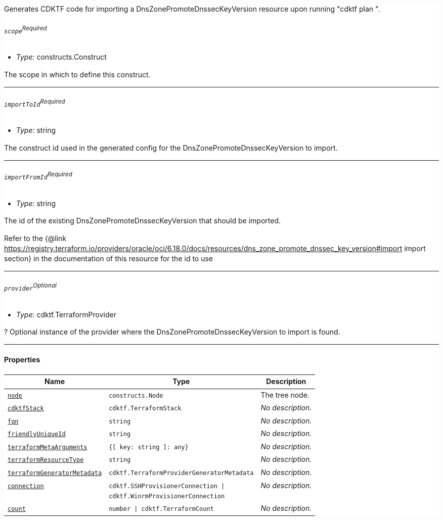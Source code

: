 Generates CDKTF code for importing a DnsZonePromoteDnssecKeyVersion resource upon running "cdktf plan <stack-name>".

###### `scope`<sup>Required</sup> <a name="scope" id="rhizo-co-terraform-provider-oci.dnsZonePromoteDnssecKeyVersion.DnsZonePromoteDnssecKeyVersion.generateConfigForImport.parameter.scope"></a>

- *Type:* constructs.Construct

The scope in which to define this construct.

---

###### `importToId`<sup>Required</sup> <a name="importToId" id="rhizo-co-terraform-provider-oci.dnsZonePromoteDnssecKeyVersion.DnsZonePromoteDnssecKeyVersion.generateConfigForImport.parameter.importToId"></a>

- *Type:* string

The construct id used in the generated config for the DnsZonePromoteDnssecKeyVersion to import.

---

###### `importFromId`<sup>Required</sup> <a name="importFromId" id="rhizo-co-terraform-provider-oci.dnsZonePromoteDnssecKeyVersion.DnsZonePromoteDnssecKeyVersion.generateConfigForImport.parameter.importFromId"></a>

- *Type:* string

The id of the existing DnsZonePromoteDnssecKeyVersion that should be imported.

Refer to the {@link https://registry.terraform.io/providers/oracle/oci/6.18.0/docs/resources/dns_zone_promote_dnssec_key_version#import import section} in the documentation of this resource for the id to use

---

###### `provider`<sup>Optional</sup> <a name="provider" id="rhizo-co-terraform-provider-oci.dnsZonePromoteDnssecKeyVersion.DnsZonePromoteDnssecKeyVersion.generateConfigForImport.parameter.provider"></a>

- *Type:* cdktf.TerraformProvider

? Optional instance of the provider where the DnsZonePromoteDnssecKeyVersion to import is found.

---

#### Properties <a name="Properties" id="Properties"></a>

| **Name** | **Type** | **Description** |
| --- | --- | --- |
| <code><a href="#rhizo-co-terraform-provider-oci.dnsZonePromoteDnssecKeyVersion.DnsZonePromoteDnssecKeyVersion.property.node">node</a></code> | <code>constructs.Node</code> | The tree node. |
| <code><a href="#rhizo-co-terraform-provider-oci.dnsZonePromoteDnssecKeyVersion.DnsZonePromoteDnssecKeyVersion.property.cdktfStack">cdktfStack</a></code> | <code>cdktf.TerraformStack</code> | *No description.* |
| <code><a href="#rhizo-co-terraform-provider-oci.dnsZonePromoteDnssecKeyVersion.DnsZonePromoteDnssecKeyVersion.property.fqn">fqn</a></code> | <code>string</code> | *No description.* |
| <code><a href="#rhizo-co-terraform-provider-oci.dnsZonePromoteDnssecKeyVersion.DnsZonePromoteDnssecKeyVersion.property.friendlyUniqueId">friendlyUniqueId</a></code> | <code>string</code> | *No description.* |
| <code><a href="#rhizo-co-terraform-provider-oci.dnsZonePromoteDnssecKeyVersion.DnsZonePromoteDnssecKeyVersion.property.terraformMetaArguments">terraformMetaArguments</a></code> | <code>{[ key: string ]: any}</code> | *No description.* |
| <code><a href="#rhizo-co-terraform-provider-oci.dnsZonePromoteDnssecKeyVersion.DnsZonePromoteDnssecKeyVersion.property.terraformResourceType">terraformResourceType</a></code> | <code>string</code> | *No description.* |
| <code><a href="#rhizo-co-terraform-provider-oci.dnsZonePromoteDnssecKeyVersion.DnsZonePromoteDnssecKeyVersion.property.terraformGeneratorMetadata">terraformGeneratorMetadata</a></code> | <code>cdktf.TerraformProviderGeneratorMetadata</code> | *No description.* |
| <code><a href="#rhizo-co-terraform-provider-oci.dnsZonePromoteDnssecKeyVersion.DnsZonePromoteDnssecKeyVersion.property.connection">connection</a></code> | <code>cdktf.SSHProvisionerConnection \| cdktf.WinrmProvisionerConnection</code> | *No description.* |
| <code><a href="#rhizo-co-terraform-provider-oci.dnsZonePromoteDnssecKeyVersion.DnsZonePromoteDnssecKeyVersion.property.count">count</a></code> | <code>number \| cdktf.TerraformCount</code> | *No description.* |